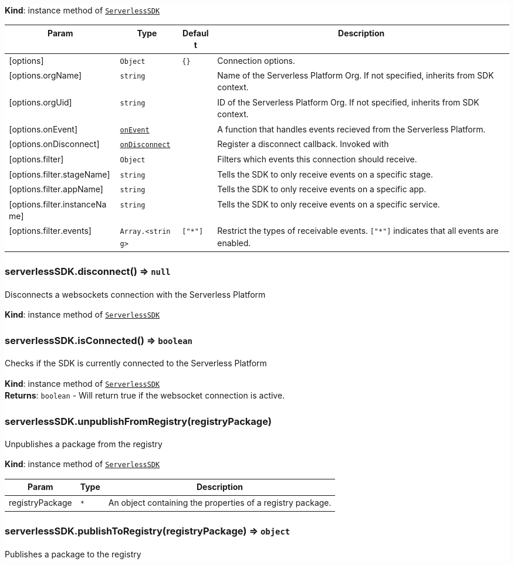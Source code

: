 **Kind**: instance method of [<code>ServerlessSDK</code>](#ServerlessSDK)

| Param                         | Type                                       | Default                      | Description                                                                             |
| ----------------------------- | ------------------------------------------ | ---------------------------- | --------------------------------------------------------------------------------------- |
| [options]                     | <code>Object</code>                        | <code>{}</code>              | Connection options.                                                                     |
| [options.orgName]             | <code>string</code>                        |                              | Name of the Serverless Platform Org. If not specified, inherits from SDK context.       |
| [options.orgUid]              | <code>string</code>                        |                              | ID of the Serverless Platform Org. If not specified, inherits from SDK context.         |
| [options.onEvent]             | [<code>onEvent</code>](#onEvent)           |                              | A function that handles events recieved from the Serverless Platform.                   |
| [options.onDisconnect]        | [<code>onDisconnect</code>](#onDisconnect) |                              | Register a disconnect callback. Invoked with                                            |
| [options.filter]              | <code>Object</code>                        |                              | Filters which events this connection should receive.                                    |
| [options.filter.stageName]    | <code>string</code>                        |                              | Tells the SDK to only receive events on a specific stage.                               |
| [options.filter.appName]      | <code>string</code>                        |                              | Tells the SDK to only receive events on a specific app.                                 |
| [options.filter.instanceName] | <code>string</code>                        |                              | Tells the SDK to only receive events on a specific service.                             |
| [options.filter.events]       | <code>Array.&lt;string&gt;</code>          | <code>[&quot;*&quot;]</code> | Restrict the types of receivable events. `["*"]` indicates that all events are enabled. |

<a name="ServerlessSDK+disconnect"></a>

### serverlessSDK.disconnect() ⇒ <code>null</code>

Disconnects a websockets connection with the Serverless Platform

**Kind**: instance method of [<code>ServerlessSDK</code>](#ServerlessSDK)  
<a name="ServerlessSDK+isConnected"></a>

### serverlessSDK.isConnected() ⇒ <code>boolean</code>

Checks if the SDK is currently connected to the Serverless Platform

**Kind**: instance method of [<code>ServerlessSDK</code>](#ServerlessSDK)  
**Returns**: <code>boolean</code> - Will return true if the websocket connection is active.  
<a name="ServerlessSDK+unpublishFromRegistry"></a>

### serverlessSDK.unpublishFromRegistry(registryPackage)

Unpublishes a package from the registry

**Kind**: instance method of [<code>ServerlessSDK</code>](#ServerlessSDK)

| Param           | Type            | Description                                                |
| --------------- | --------------- | ---------------------------------------------------------- |
| registryPackage | <code>\*</code> | An object containing the properties of a registry package. |

<a name="ServerlessSDK+publishToRegistry"></a>

### serverlessSDK.publishToRegistry(registryPackage) ⇒ <code>object</code>

Publishes a package to the registry
